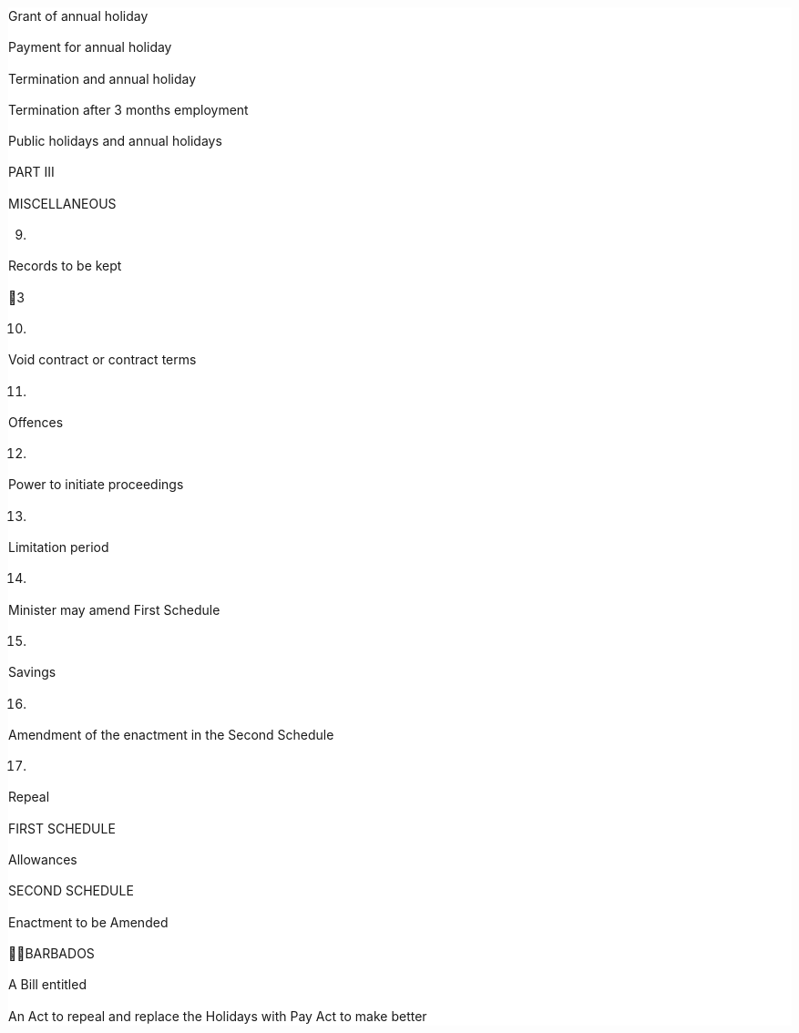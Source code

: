 Grant of annual holiday

Payment for annual holiday

Termination and annual holiday

Termination after 3 months employment

Public holidays and annual holidays

PART III

MISCELLANEOUS

9.

Records to be kept

3

10.

Void contract or contract terms

11.

Offences

12.

Power to initiate proceedings

13.

Limitation period

14.

Minister may amend First Schedule

15.

Savings

16.

Amendment of the enactment in the Second Schedule

17.

Repeal

FIRST SCHEDULE

Allowances

SECOND SCHEDULE

Enactment to be Amended

BARBADOS

A Bill entitled

An  Act  to  repeal  and  replace  the  Holidays  with  Pay  Act  to  make  better
